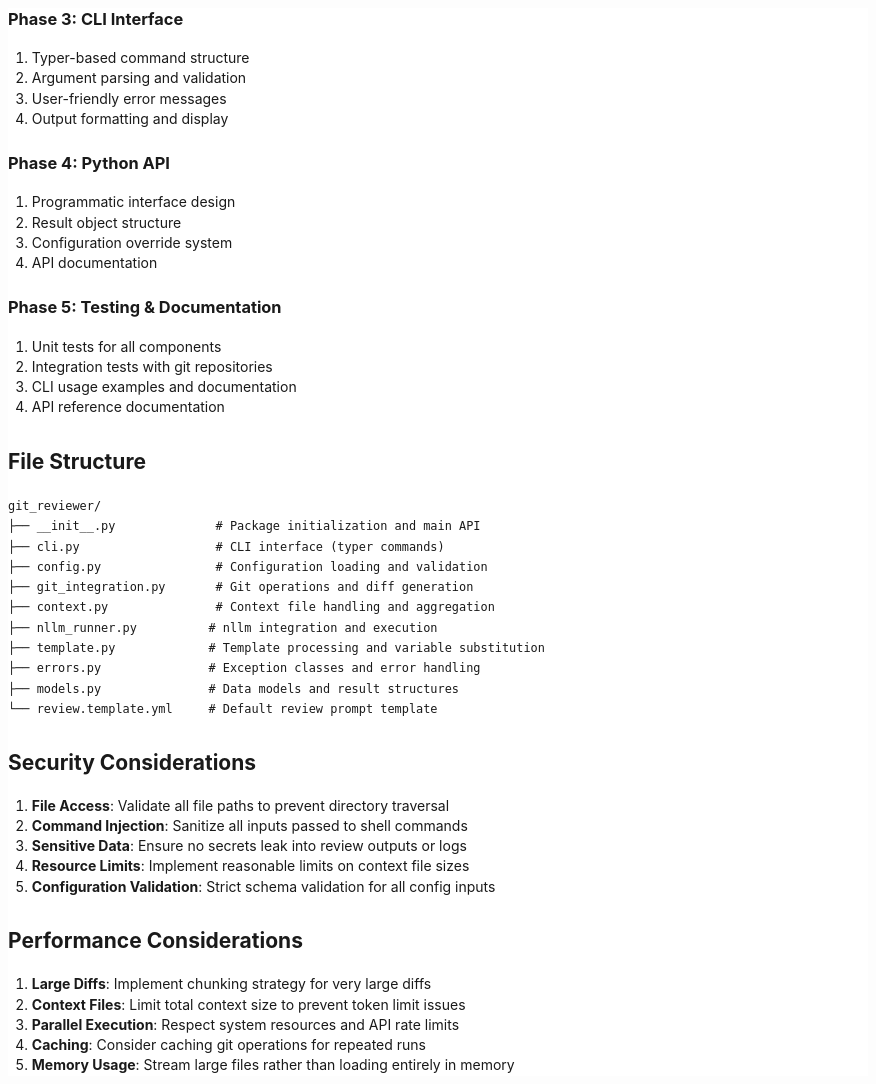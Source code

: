 ### Phase 3: CLI Interface
1. Typer-based command structure
2. Argument parsing and validation
3. User-friendly error messages
4. Output formatting and display

### Phase 4: Python API
1. Programmatic interface design
2. Result object structure
3. Configuration override system
4. API documentation

### Phase 5: Testing & Documentation
1. Unit tests for all components
2. Integration tests with git repositories
3. CLI usage examples and documentation
4. API reference documentation

## File Structure

```
git_reviewer/
├── __init__.py              # Package initialization and main API
├── cli.py                   # CLI interface (typer commands)
├── config.py                # Configuration loading and validation
├── git_integration.py       # Git operations and diff generation
├── context.py               # Context file handling and aggregation
├── nllm_runner.py          # nllm integration and execution
├── template.py             # Template processing and variable substitution
├── errors.py               # Exception classes and error handling
├── models.py               # Data models and result structures
└── review.template.yml     # Default review prompt template
```

## Security Considerations

1. **File Access**: Validate all file paths to prevent directory traversal
2. **Command Injection**: Sanitize all inputs passed to shell commands
3. **Sensitive Data**: Ensure no secrets leak into review outputs or logs
4. **Resource Limits**: Implement reasonable limits on context file sizes
5. **Configuration Validation**: Strict schema validation for all config inputs

## Performance Considerations

1. **Large Diffs**: Implement chunking strategy for very large diffs
2. **Context Files**: Limit total context size to prevent token limit issues
3. **Parallel Execution**: Respect system resources and API rate limits
4. **Caching**: Consider caching git operations for repeated runs
5. **Memory Usage**: Stream large files rather than loading entirely in memory
